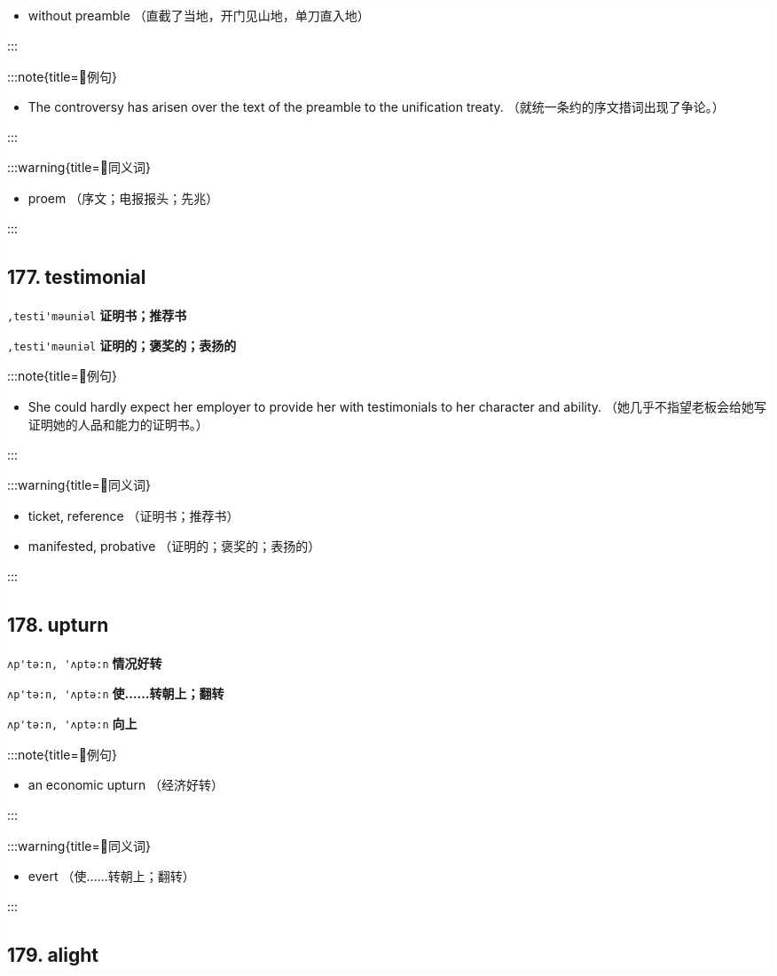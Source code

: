 - without preamble （直截了当地，开门见山地，单刀直入地）

:::

:::note{title=🎤例句}

- The controversy has arisen over the text of the preamble to the unification treaty. （就统一条约的序文措词出现了争论。）

:::

:::warning{title=🤔同义词}

- proem （序文；电报报头；先兆）

:::


## 177. testimonial

`,testi'məuniəl`  **证明书；推荐书**

`,testi'məuniəl`  **证明的；褒奖的；表扬的**

:::note{title=🎤例句}

- She could hardly expect her employer to provide her with testimonials to her character and ability. （她几乎不指望老板会给她写证明她的人品和能力的证明书。）

:::

:::warning{title=🤔同义词}

- ticket, reference （证明书；推荐书）

- manifested, probative （证明的；褒奖的；表扬的）

:::


## 178. upturn

`ʌp'tə:n, 'ʌptə:n`  **情况好转**

`ʌp'tə:n, 'ʌptə:n`  **使……转朝上；翻转**

`ʌp'tə:n, 'ʌptə:n`  **向上**

:::note{title=🎤例句}

- an economic upturn （经济好转）

:::

:::warning{title=🤔同义词}

- evert （使……转朝上；翻转）

:::


## 179. alight

